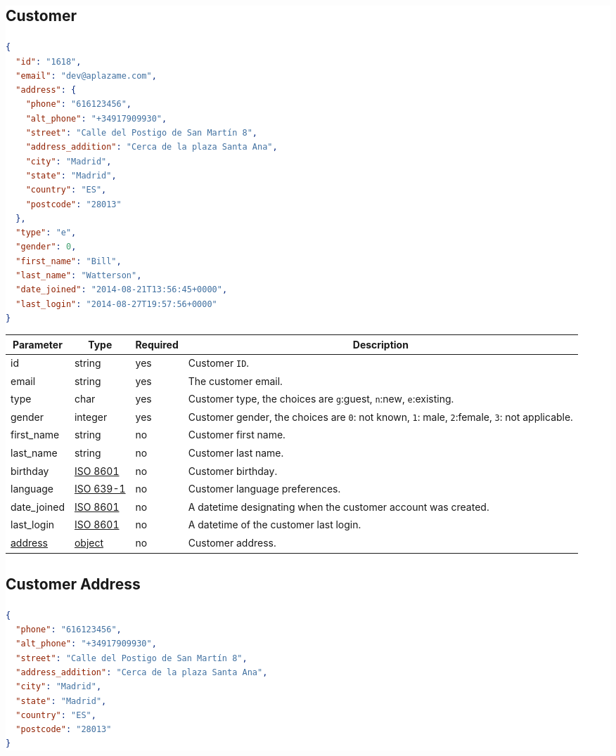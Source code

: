 
## Customer

```json
{
  "id": "1618",
  "email": "dev@aplazame.com",
  "address": {
    "phone": "616123456",
    "alt_phone": "+34917909930",
    "street": "Calle del Postigo de San Martín 8",
    "address_addition": "Cerca de la plaza Santa Ana",
    "city": "Madrid",
    "state": "Madrid",
    "country": "ES",
    "postcode": "28013"
  },
  "type": "e",
  "gender": 0,
  "first_name": "Bill",
  "last_name": "Watterson",
  "date_joined": "2014-08-21T13:56:45+0000",
  "last_login": "2014-08-27T19:57:56+0000"
}
```

Parameter | Type | Required | Description
--------- | ---- | -------- | -----------
id | string | yes | Customer `ID`.
email | string | yes | The customer email.
type | char | yes | Customer type, the choices are `g`:guest, `n`:new, `e`:existing.
gender | integer | yes | Customer gender, the choices are `0`: not known, `1`: male, `2`:female, `3`: not applicable.
first_name | string | no | Customer first name.
last_name | string | no | Customer last name.
birthday | [ISO 8601](https://es.wikipedia.org/wiki/ISO_8601) | no | Customer birthday.
language | [ISO 639-1](http://es.wikipedia.org/wiki/ISO_639-1) | no | Customer language preferences.
date_joined | [ISO 8601](https://es.wikipedia.org/wiki/ISO_8601) | no | A datetime designating when the customer account was created.
last_login | [ISO 8601](https://es.wikipedia.org/wiki/ISO_8601) | no | A datetime of the customer last login.
[address](#customer-address)  | [object](http://docs.aplazame.com/#customer-address) | no | Customer address.


## Customer Address


```json
{
  "phone": "616123456",
  "alt_phone": "+34917909930",
  "street": "Calle del Postigo de San Martín 8",
  "address_addition": "Cerca de la plaza Santa Ana",
  "city": "Madrid",
  "state": "Madrid",
  "country": "ES",
  "postcode": "28013"
}
```
